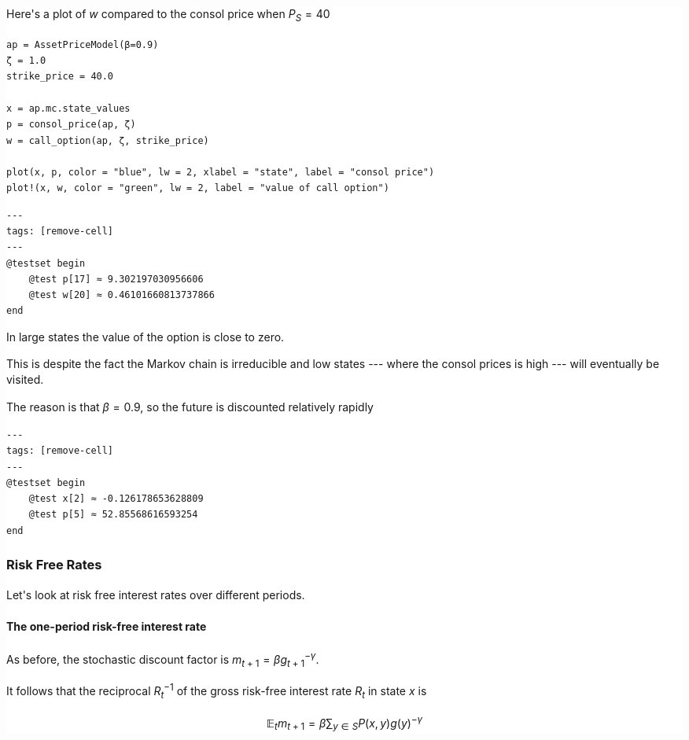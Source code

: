 Here's a plot of $w$ compared to the consol price when $P_S = 40$

```{code-cell} julia
ap = AssetPriceModel(β=0.9)
ζ = 1.0
strike_price = 40.0

x = ap.mc.state_values
p = consol_price(ap, ζ)
w = call_option(ap, ζ, strike_price)

plot(x, p, color = "blue", lw = 2, xlabel = "state", label = "consol price")
plot!(x, w, color = "green", lw = 2, label = "value of call option")
```

```{code-cell} julia
---
tags: [remove-cell]
---
@testset begin
    @test p[17] ≈ 9.302197030956606
    @test w[20] ≈ 0.46101660813737866
end
```

In large states the value of the option is close to zero.

This is despite the fact the Markov chain is irreducible and low states ---
where the consol prices is high --- will eventually be visited.

The reason is that $\beta=0.9$, so the future is discounted relatively rapidly

```{code-cell} julia
---
tags: [remove-cell]
---
@testset begin
    @test x[2] ≈ -0.126178653628809
    @test p[5] ≈ 52.85568616593254
end
```

### Risk Free Rates

Let's look at risk free interest rates over different periods.

#### The one-period risk-free interest rate

As before, the stochastic discount factor is $m_{t+1} = \beta g_{t+1}^{-\gamma}$.

It follows that the reciprocal $R_t^{-1}$ of the gross risk-free interest rate $R_t$ in state $x$ is

$$
{\mathbb E}_t m_{t+1} = \beta \sum_{y \in S} P(x, y) g(y)^{-\gamma}
$$
